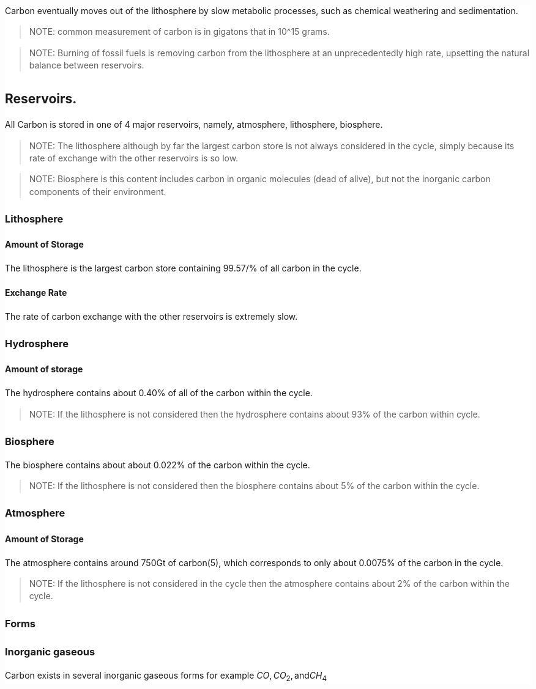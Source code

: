Carbon eventually moves out of the lithosphere by slow metabolic processes, such as chemical weathering and sedimentation. 

> NOTE: common measurement of carbon is in gigatons that in 10^15 grams.


>NOTE: Burning of fossil fuels is removing carbon from the lithosphere at an unprecedentedly high rate, upsetting the natural balance between reservoirs. 


## Reservoirs.
All Carbon is stored in one of 4 major reservoirs, namely, atmosphere, lithosphere, biosphere. 

>NOTE: The lithosphere although by far the largest carbon store is not always considered in the cycle, simply because its rate of exchange with the other reservoirs is so low. 

>NOTE: Biosphere is this content includes carbon in organic molecules (dead of alive), but not the inorganic carbon components of their environment. 	

### Lithosphere

#### Amount of Storage
The lithosphere is the largest carbon store containing 99.57/% of all carbon in the cycle. 

#### Exchange Rate
The rate of carbon exchange with the other reservoirs is extremely slow. 

### Hydrosphere 

#### Amount of storage
The hydrosphere contains about 0.40\% of all of the carbon within the cycle. 

>NOTE: If the lithosphere is not considered then the hydrosphere contains about 93\% of the carbon within cycle.

### Biosphere
The biosphere contains about about 0.022\% of the carbon within the cycle. 

>NOTE: If the lithosphere is not considered then the biosphere contains about 5\% of the carbon within the cycle.

### Atmosphere 

#### Amount of Storage
The atmosphere contains around 750Gt of carbon(5), which corresponds to only about 0.0075\% of the carbon in the cycle. 

>NOTE: If the lithosphere is not considered in the cycle then the atmosphere contains about 2\% of the carbon within the cycle.

### Forms

### Inorganic gaseous 
Carbon exists in several inorganic gaseous forms for example $CO, CO_2, \text{and} CH_4$





